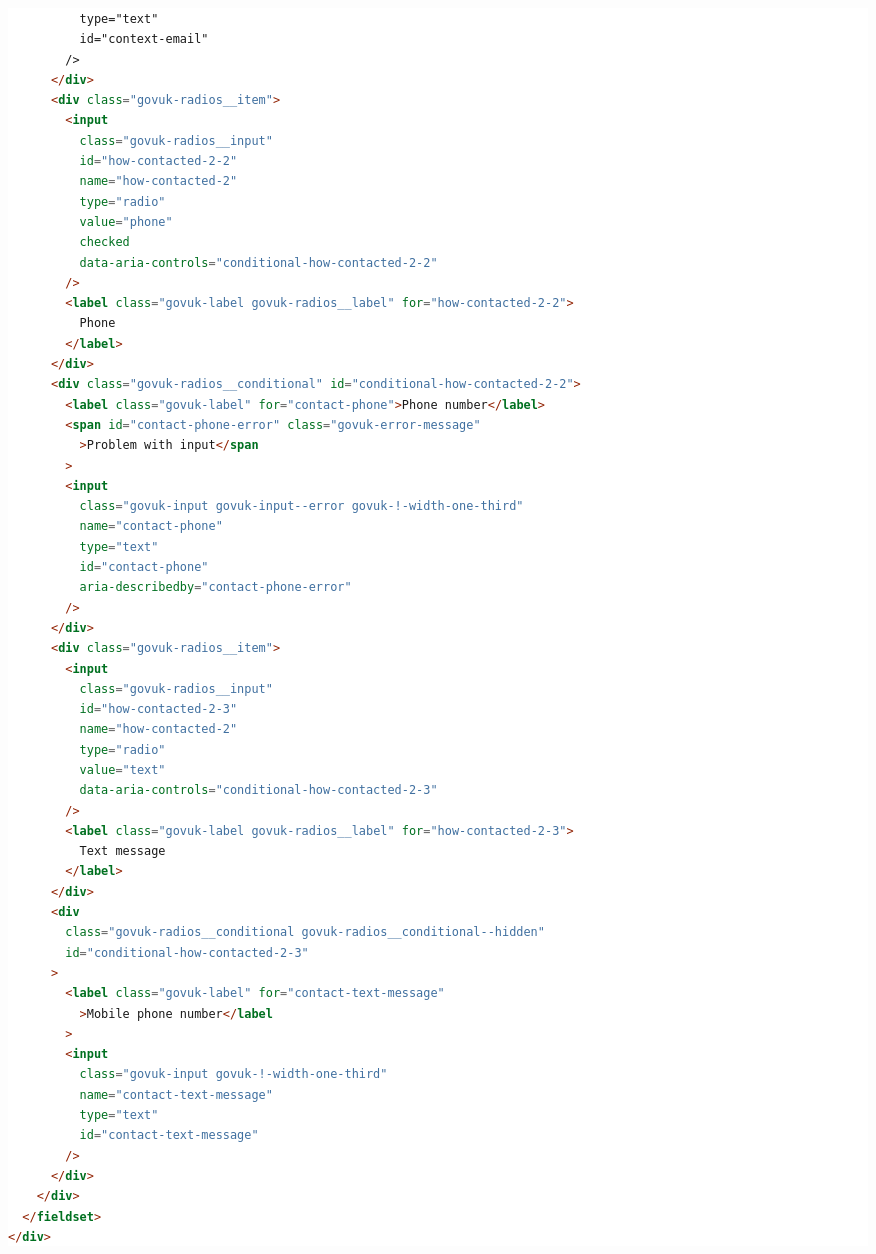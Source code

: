 ```html
          type="text"
          id="context-email"
        />
      </div>
      <div class="govuk-radios__item">
        <input
          class="govuk-radios__input"
          id="how-contacted-2-2"
          name="how-contacted-2"
          type="radio"
          value="phone"
          checked
          data-aria-controls="conditional-how-contacted-2-2"
        />
        <label class="govuk-label govuk-radios__label" for="how-contacted-2-2">
          Phone
        </label>
      </div>
      <div class="govuk-radios__conditional" id="conditional-how-contacted-2-2">
        <label class="govuk-label" for="contact-phone">Phone number</label>
        <span id="contact-phone-error" class="govuk-error-message"
          >Problem with input</span
        >
        <input
          class="govuk-input govuk-input--error govuk-!-width-one-third"
          name="contact-phone"
          type="text"
          id="contact-phone"
          aria-describedby="contact-phone-error"
        />
      </div>
      <div class="govuk-radios__item">
        <input
          class="govuk-radios__input"
          id="how-contacted-2-3"
          name="how-contacted-2"
          type="radio"
          value="text"
          data-aria-controls="conditional-how-contacted-2-3"
        />
        <label class="govuk-label govuk-radios__label" for="how-contacted-2-3">
          Text message
        </label>
      </div>
      <div
        class="govuk-radios__conditional govuk-radios__conditional--hidden"
        id="conditional-how-contacted-2-3"
      >
        <label class="govuk-label" for="contact-text-message"
          >Mobile phone number</label
        >
        <input
          class="govuk-input govuk-!-width-one-third"
          name="contact-text-message"
          type="text"
          id="contact-text-message"
        />
      </div>
    </div>
  </fieldset>
</div>
```
